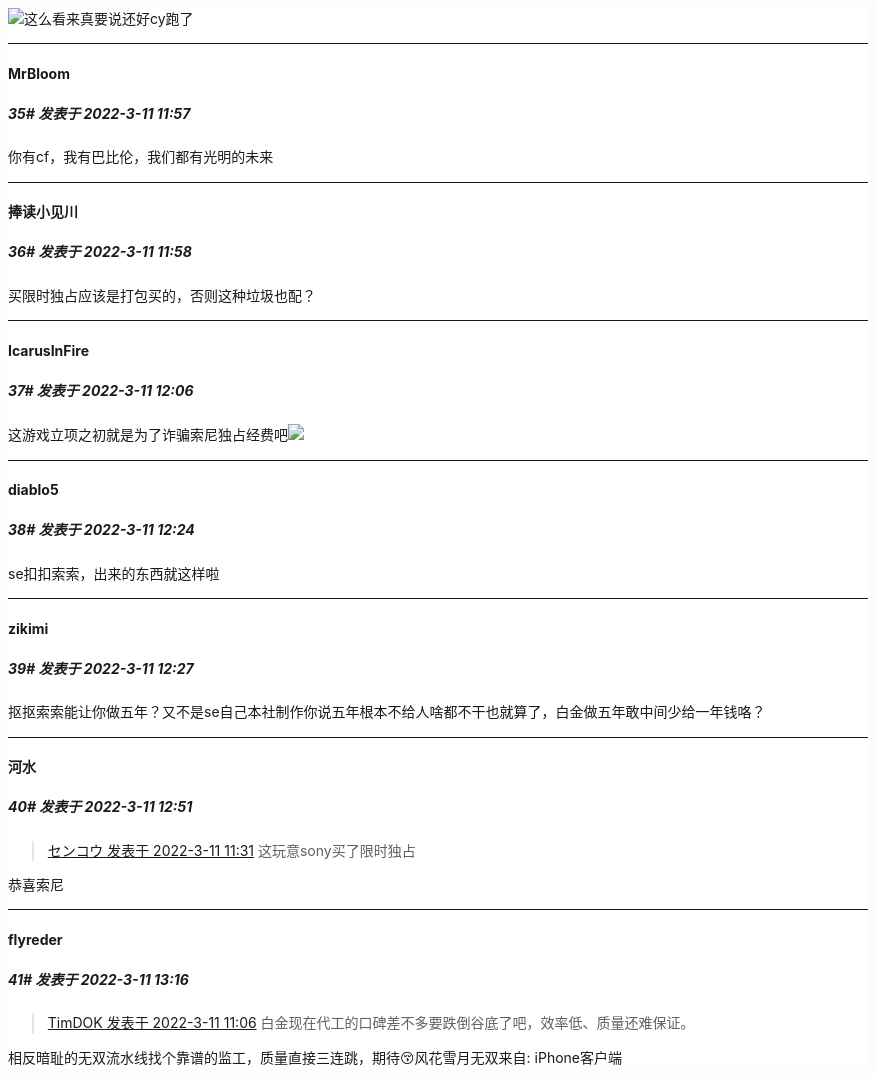 <img src="https://static.saraba1st.com/image/smiley/face2017/001.png" referrerpolicy="no-referrer">这么看来真要说还好cy跑了

*****

####  MrBloom  
##### 35#       发表于 2022-3-11 11:57

你有cf，我有巴比伦，我们都有光明的未来

*****

####  捧读小见川  
##### 36#       发表于 2022-3-11 11:58

买限时独占应该是打包买的，否则这种垃圾也配？

*****

####  IcarusInFire  
##### 37#       发表于 2022-3-11 12:06

这游戏立项之初就是为了诈骗索尼独占经费吧<img src="https://static.saraba1st.com/image/smiley/face2017/037.png" referrerpolicy="no-referrer">

*****

####  diablo5  
##### 38#       发表于 2022-3-11 12:24

se扣扣索索，出来的东西就这样啦

*****

####  zikimi  
##### 39#       发表于 2022-3-11 12:27

抠抠索索能让你做五年？又不是se自己本社制作你说五年根本不给人啥都不干也就算了，白金做五年敢中间少给一年钱咯？

*****

####  河水  
##### 40#       发表于 2022-3-11 12:51

<blockquote><a href="httphttps://bbs.saraba1st.com/2b/forum.php?mod=redirect&amp;goto=findpost&amp;pid=55002537&amp;ptid=2057209" target="_blank">センコウ 发表于 2022-3-11 11:31</a>
这玩意sony买了限时独占</blockquote>
恭喜索尼

*****

####  flyreder  
##### 41#       发表于 2022-3-11 13:16

<blockquote><a href="httphttps://bbs.saraba1st.com/2b/forum.php?mod=redirect&amp;goto=findpost&amp;pid=55002189&amp;ptid=2057209" target="_blank"> TimDOK 发表于 2022-3-11 11:06</a> 白金现在代工的口碑差不多要跌倒谷底了吧，效率低、质量还难保证。  </blockquote>
相反暗耻的无双流水线找个靠谱的监工，质量直接三连跳，期待😚风花雪月无双来自: iPhone客户端
